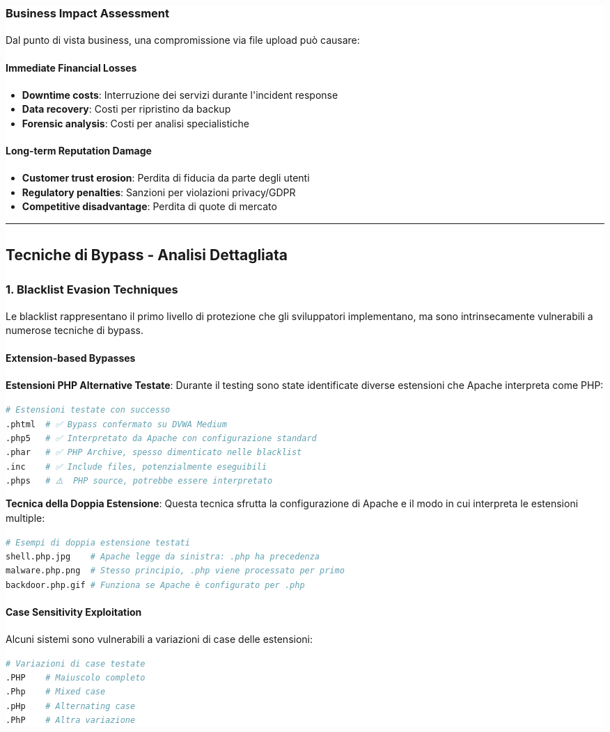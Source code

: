 ### Business Impact Assessment

Dal punto di vista business, una compromissione via file upload può causare:

#### Immediate Financial Losses
- **Downtime costs**: Interruzione dei servizi durante l'incident response
- **Data recovery**: Costi per ripristino da backup
- **Forensic analysis**: Costi per analisi specialistiche

#### Long-term Reputation Damage
- **Customer trust erosion**: Perdita di fiducia da parte degli utenti
- **Regulatory penalties**: Sanzioni per violazioni privacy/GDPR
- **Competitive disadvantage**: Perdita di quote di mercato

---

## Tecniche di Bypass - Analisi Dettagliata

### 1. Blacklist Evasion Techniques

Le blacklist rappresentano il primo livello di protezione che gli sviluppatori implementano, ma sono intrinsecamente vulnerabili a numerose tecniche di bypass.

#### Extension-based Bypasses

**Estensioni PHP Alternative Testate**:
Durante il testing sono state identificate diverse estensioni che Apache interpreta come PHP:

```bash
# Estensioni testate con successo
.phtml  # ✅ Bypass confermato su DVWA Medium
.php5   # ✅ Interpretato da Apache con configurazione standard
.phar   # ✅ PHP Archive, spesso dimenticato nelle blacklist
.inc    # ✅ Include files, potenzialmente eseguibili
.phps   # ⚠️  PHP source, potrebbe essere interpretato
```

**Tecnica della Doppia Estensione**:
Questa tecnica sfrutta la configurazione di Apache e il modo in cui interpreta le estensioni multiple:

```bash
# Esempi di doppia estensione testati
shell.php.jpg    # Apache legge da sinistra: .php ha precedenza
malware.php.png  # Stesso principio, .php viene processato per primo
backdoor.php.gif # Funziona se Apache è configurato per .php
```

#### Case Sensitivity Exploitation

Alcuni sistemi sono vulnerabili a variazioni di case delle estensioni:

```bash
# Variazioni di case testate
.PHP    # Maiuscolo completo
.Php    # Mixed case
.pHp    # Alternating case
.PhP    # Altra variazione
```
